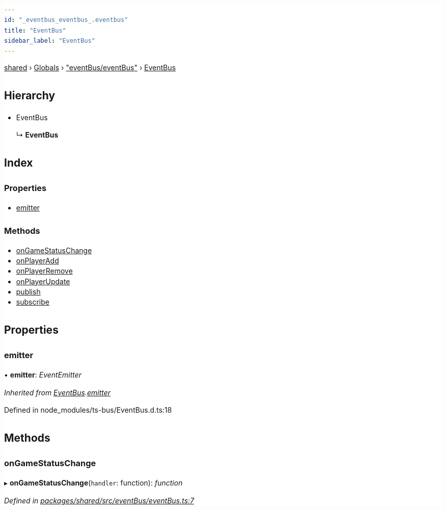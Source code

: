 ```yaml
---
id: "_eventbus_eventbus_.eventbus"
title: "EventBus"
sidebar_label: "EventBus"
---
```


[shared](../index.md) › [Globals](../globals.md) › ["eventBus/eventBus"](../modules/_eventbus_eventbus_.md) › [EventBus](_eventbus_eventbus_.eventbus.md)

## Hierarchy

* EventBus

  ↳ **EventBus**

## Index

### Properties

* [emitter](_eventbus_eventbus_.eventbus.md#emitter)

### Methods

* [onGameStatusChange](_eventbus_eventbus_.eventbus.md#ongamestatuschange)
* [onPlayerAdd](_eventbus_eventbus_.eventbus.md#onplayeradd)
* [onPlayerRemove](_eventbus_eventbus_.eventbus.md#onplayerremove)
* [onPlayerUpdate](_eventbus_eventbus_.eventbus.md#onplayerupdate)
* [publish](_eventbus_eventbus_.eventbus.md#publish)
* [subscribe](_eventbus_eventbus_.eventbus.md#subscribe)

## Properties

###  emitter

• **emitter**: *EventEmitter*

*Inherited from [EventBus](_eventbus_eventbus_.eventbus.md).[emitter](_eventbus_eventbus_.eventbus.md#emitter)*

Defined in node_modules/ts-bus/EventBus.d.ts:18

## Methods

###  onGameStatusChange

▸ **onGameStatusChange**(`handler`: function): *function*

*Defined in [packages/shared/src/eventBus/eventBus.ts:7](https://github.com/will-hart/pixatore/blob/dc2c2e8/packages/shared/src/eventBus/eventBus.ts#L7)*
